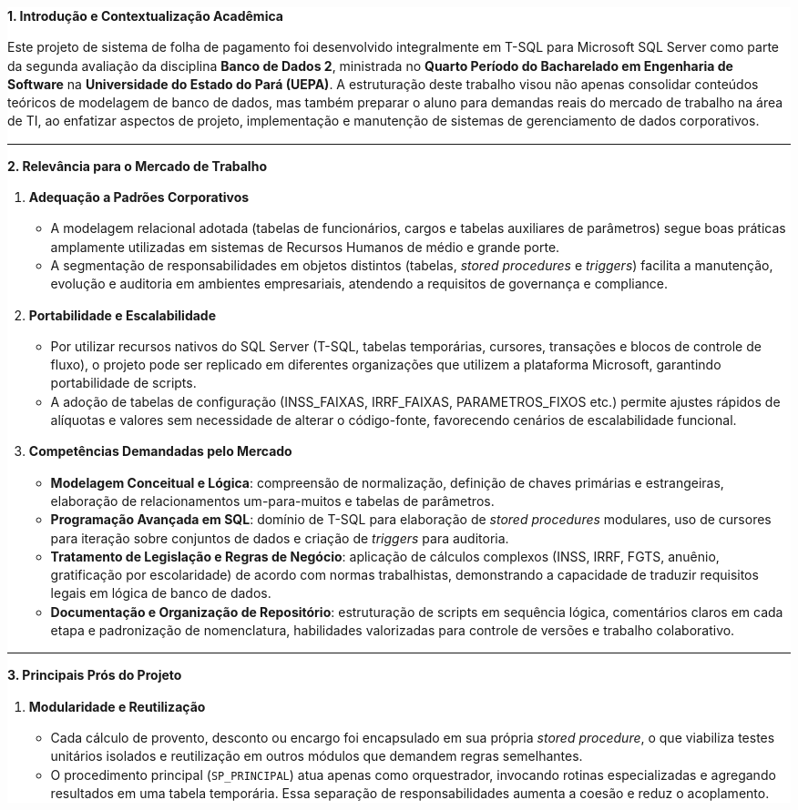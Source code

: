 **1. Introdução e Contextualização Acadêmica**

Este projeto de sistema de folha de pagamento foi desenvolvido integralmente em T-SQL para Microsoft SQL Server como parte da segunda avaliação da disciplina **Banco de Dados 2**, ministrada no **Quarto Período do Bacharelado em Engenharia de Software** na **Universidade do Estado do Pará (UEPA)**. A estruturação deste trabalho visou não apenas consolidar conteúdos teóricos de modelagem de banco de dados, mas também preparar o aluno para demandas reais do mercado de trabalho na área de TI, ao enfatizar aspectos de projeto, implementação e manutenção de sistemas de gerenciamento de dados corporativos.

---

**2. Relevância para o Mercado de Trabalho**

1. **Adequação a Padrões Corporativos**

   * A modelagem relacional adotada (tabelas de funcionários, cargos e tabelas auxiliares de parâmetros) segue boas práticas amplamente utilizadas em sistemas de Recursos Humanos de médio e grande porte.
   * A segmentação de responsabilidades em objetos distintos (tabelas, *stored procedures* e *triggers*) facilita a manutenção, evolução e auditoria em ambientes empresariais, atendendo a requisitos de governança e compliance.

2. **Portabilidade e Escalabilidade**

   * Por utilizar recursos nativos do SQL Server (T-SQL, tabelas temporárias, cursores, transações e blocos de controle de fluxo), o projeto pode ser replicado em diferentes organizações que utilizem a plataforma Microsoft, garantindo portabilidade de scripts.
   * A adoção de tabelas de configuração (INSS\_FAIXAS, IRRF\_FAIXAS, PARAMETROS\_FIXOS etc.) permite ajustes rápidos de alíquotas e valores sem necessidade de alterar o código-fonte, favorecendo cenários de escalabilidade funcional.

3. **Competências Demandadas pelo Mercado**

   * **Modelagem Conceitual e Lógica**: compreensão de normalização, definição de chaves primárias e estrangeiras, elaboração de relacionamentos um-para-muitos e tabelas de parâmetros.
   * **Programação Avançada em SQL**: domínio de T-SQL para elaboração de *stored procedures* modulares, uso de cursores para iteração sobre conjuntos de dados e criação de *triggers* para auditoria.
   * **Tratamento de Legislação e Regras de Negócio**: aplicação de cálculos complexos (INSS, IRRF, FGTS, anuênio, gratificação por escolaridade) de acordo com normas trabalhistas, demonstrando a capacidade de traduzir requisitos legais em lógica de banco de dados.
   * **Documentação e Organização de Repositório**: estruturação de scripts em sequência lógica, comentários claros em cada etapa e padronização de nomenclatura, habilidades valorizadas para controle de versões e trabalho colaborativo.

---

**3. Principais Prós do Projeto**

1. **Modularidade e Reutilização**

   * Cada cálculo de provento, desconto ou encargo foi encapsulado em sua própria *stored procedure*, o que viabiliza testes unitários isolados e reutilização em outros módulos que demandem regras semelhantes.
   * O procedimento principal (`SP_PRINCIPAL`) atua apenas como orquestrador, invocando rotinas especializadas e agregando resultados em uma tabela temporária. Essa separação de responsabilidades aumenta a coesão e reduz o acoplamento.
